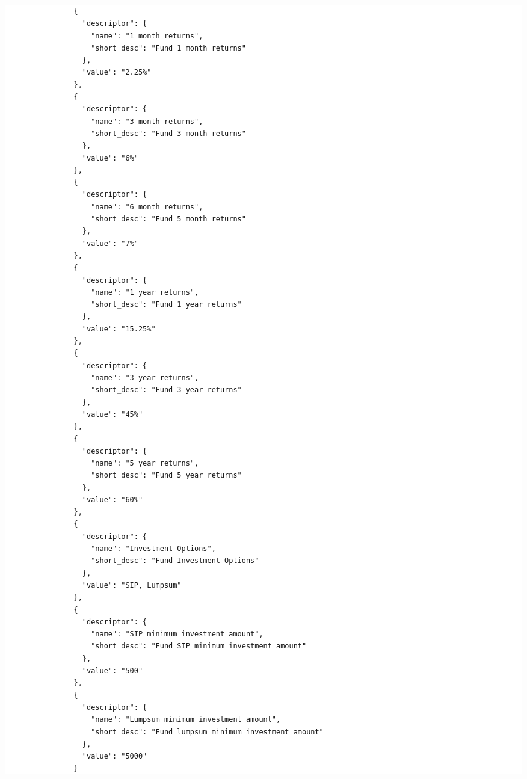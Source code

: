 ```
                {
                  "descriptor": {
                    "name": "1 month returns",
                    "short_desc": "Fund 1 month returns"
                  },
                  "value": "2.25%"
                },
                {
                  "descriptor": {
                    "name": "3 month returns",
                    "short_desc": "Fund 3 month returns"
                  },
                  "value": "6%"
                },
                {
                  "descriptor": {
                    "name": "6 month returns",
                    "short_desc": "Fund 5 month returns"
                  },
                  "value": "7%"
                },
                {
                  "descriptor": {
                    "name": "1 year returns",
                    "short_desc": "Fund 1 year returns"
                  },
                  "value": "15.25%"
                },
                {
                  "descriptor": {
                    "name": "3 year returns",
                    "short_desc": "Fund 3 year returns"
                  },
                  "value": "45%"
                },
                {
                  "descriptor": {
                    "name": "5 year returns",
                    "short_desc": "Fund 5 year returns"
                  },
                  "value": "60%"
                },
                {
                  "descriptor": {
                    "name": "Investment Options",
                    "short_desc": "Fund Investment Options"
                  },
                  "value": "SIP, Lumpsum"
                },
                {
                  "descriptor": {
                    "name": "SIP minimum investment amount",
                    "short_desc": "Fund SIP minimum investment amount"
                  },
                  "value": "500"
                },
                {
                  "descriptor": {
                    "name": "Lumpsum minimum investment amount",
                    "short_desc": "Fund lumpsum minimum investment amount"
                  },
                  "value": "5000"
                }
```